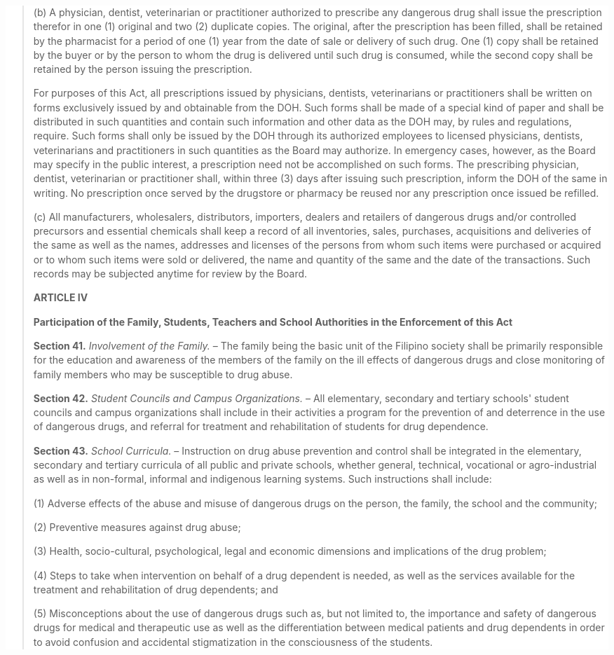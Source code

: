 > (b) A physician, dentist, veterinarian or practitioner authorized to prescribe any dangerous drug shall issue the prescription therefor in one (1) original and two (2) duplicate copies. The original, after the prescription has been filled, shall be retained by the pharmacist for a period of one (1) year from the date of sale or delivery of such drug. One (1) copy shall be retained by the buyer or by the person to whom the drug is delivered until such drug is consumed, while the second copy shall be retained by the person issuing the prescription.
> 
> For purposes of this Act, all prescriptions issued by physicians, dentists, veterinarians or practitioners shall be written on forms exclusively issued by and obtainable from the DOH. Such forms shall be made of a special kind of paper and shall be distributed in such quantities and contain such information and other data as the DOH may, by rules and regulations, require. Such forms shall only be issued by the DOH through its authorized employees to licensed physicians, dentists, veterinarians and practitioners in such quantities as the Board may authorize. In emergency cases, however, as the Board may specify in the public interest, a prescription need not be accomplished on such forms. The prescribing physician, dentist, veterinarian or practitioner shall, within three (3) days after issuing such prescription, inform the DOH of the same in writing. No prescription once served by the drugstore or pharmacy be reused nor any prescription once issued be refilled.
> 
> (c) All manufacturers, wholesalers, distributors, importers, dealers and retailers of dangerous drugs and/or controlled precursors and essential chemicals shall keep a record of all inventories, sales, purchases, acquisitions and deliveries of the same as well as the names, addresses and licenses of the persons from whom such items were purchased or acquired or to whom such items were sold or delivered, the name and quantity of the same and the date of the transactions. Such records may be subjected anytime for review by the Board.
> 
> **ARTICLE IV**
> 
> **Participation of the Family, Students, Teachers and School Authorities in the Enforcement of this Act**
> 
> **Section 41.** _Involvement of the Family._ – The family being the basic unit of the Filipino society shall be primarily responsible for the education and awareness of the members of the family on the ill effects of dangerous drugs and close monitoring of family members who may be susceptible to drug abuse.
> 
> **Section 42.** _Student Councils and Campus Organizations._ – All elementary, secondary and tertiary schools' student councils and campus organizations shall include in their activities a program for the prevention of and deterrence in the use of dangerous drugs, and referral for treatment and rehabilitation of students for drug dependence.
> 
> **Section 43.** _School Curricula._ – Instruction on drug abuse prevention and control shall be integrated in the elementary, secondary and tertiary curricula of all public and private schools, whether general, technical, vocational or agro-industrial as well as in non-formal, informal and indigenous learning systems. Such instructions shall include:
> 
> (1) Adverse effects of the abuse and misuse of dangerous drugs on the person, the family, the school and the community;
> 
> (2) Preventive measures against drug abuse;
> 
> (3) Health, socio-cultural, psychological, legal and economic dimensions and implications of the drug problem;
> 
> (4) Steps to take when intervention on behalf of a drug dependent is needed, as well as the services available for the treatment and rehabilitation of drug dependents; and
> 
> (5) Misconceptions about the use of dangerous drugs such as, but not limited to, the importance and safety of dangerous drugs for medical and therapeutic use as well as the differentiation between medical patients and drug dependents in order to avoid confusion and accidental stigmatization in the consciousness of the students.
> 